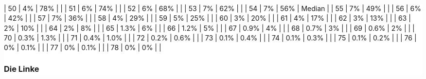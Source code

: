 | 50 | 4% | 78% |  |
| 51 | 6% | 74% |  |
| 52 | 6% | 68% |  |
| 53 | 7% | 62% |  |
| 54 | 7% | 56% | Median |
| 55 | 7% | 49% |  |
| 56 | 6% | 42% |  |
| 57 | 7% | 36% |  |
| 58 | 4% | 29% |  |
| 59 | 5% | 25% |  |
| 60 | 3% | 20% |  |
| 61 | 4% | 17% |  |
| 62 | 3% | 13% |  |
| 63 | 2% | 10% |  |
| 64 | 2% | 8% |  |
| 65 | 1.3% | 6% |  |
| 66 | 1.2% | 5% |  |
| 67 | 0.9% | 4% |  |
| 68 | 0.7% | 3% |  |
| 69 | 0.6% | 2% |  |
| 70 | 0.3% | 1.3% |  |
| 71 | 0.4% | 1.0% |  |
| 72 | 0.2% | 0.6% |  |
| 73 | 0.1% | 0.4% |  |
| 74 | 0.1% | 0.3% |  |
| 75 | 0.1% | 0.2% |  |
| 76 | 0% | 0.1% |  |
| 77 | 0% | 0.1% |  |
| 78 | 0% | 0% |  |

### Die Linke
